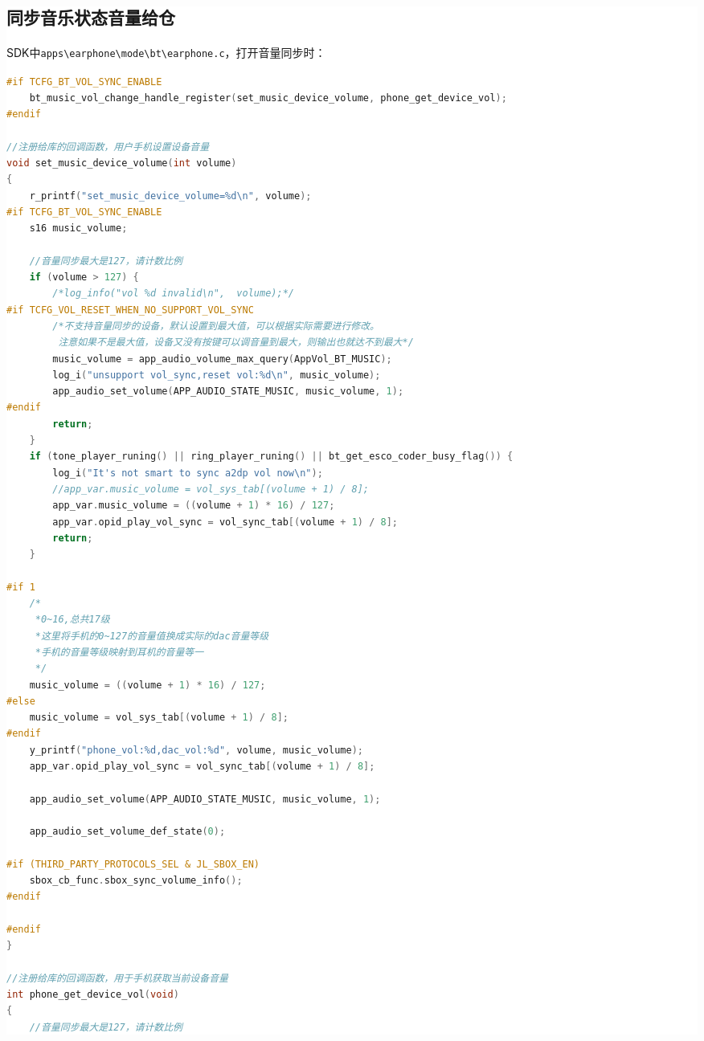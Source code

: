 ## 同步音乐状态音量给仓

SDK中`apps\earphone\mode\bt\earphone.c`，打开音量同步时：

```c
#if TCFG_BT_VOL_SYNC_ENABLE
    bt_music_vol_change_handle_register(set_music_device_volume, phone_get_device_vol);
#endif

//注册给库的回调函数，用户手机设置设备音量
void set_music_device_volume(int volume)
{
    r_printf("set_music_device_volume=%d\n", volume);
#if TCFG_BT_VOL_SYNC_ENABLE
    s16 music_volume;

    //音量同步最大是127，请计数比例
    if (volume > 127) {
        /*log_info("vol %d invalid\n",  volume);*/
#if TCFG_VOL_RESET_WHEN_NO_SUPPORT_VOL_SYNC
        /*不支持音量同步的设备，默认设置到最大值，可以根据实际需要进行修改。
         注意如果不是最大值，设备又没有按键可以调音量到最大，则输出也就达不到最大*/
        music_volume = app_audio_volume_max_query(AppVol_BT_MUSIC);
        log_i("unsupport vol_sync,reset vol:%d\n", music_volume);
        app_audio_set_volume(APP_AUDIO_STATE_MUSIC, music_volume, 1);
#endif
        return;
    }
    if (tone_player_runing() || ring_player_runing() || bt_get_esco_coder_busy_flag()) {
        log_i("It's not smart to sync a2dp vol now\n");
        //app_var.music_volume = vol_sys_tab[(volume + 1) / 8];
        app_var.music_volume = ((volume + 1) * 16) / 127;
        app_var.opid_play_vol_sync = vol_sync_tab[(volume + 1) / 8];
        return;
    }

#if 1
    /*
     *0~16,总共17级
     *这里将手机的0~127的音量值换成实际的dac音量等级
     *手机的音量等级映射到耳机的音量等一
     */
    music_volume = ((volume + 1) * 16) / 127;
#else
    music_volume = vol_sys_tab[(volume + 1) / 8];
#endif
    y_printf("phone_vol:%d,dac_vol:%d", volume, music_volume);
    app_var.opid_play_vol_sync = vol_sync_tab[(volume + 1) / 8];

    app_audio_set_volume(APP_AUDIO_STATE_MUSIC, music_volume, 1);

    app_audio_set_volume_def_state(0);
    
#if (THIRD_PARTY_PROTOCOLS_SEL & JL_SBOX_EN)
    sbox_cb_func.sbox_sync_volume_info();
#endif

#endif
}

//注册给库的回调函数，用于手机获取当前设备音量
int phone_get_device_vol(void)
{
    //音量同步最大是127，请计数比例
```
